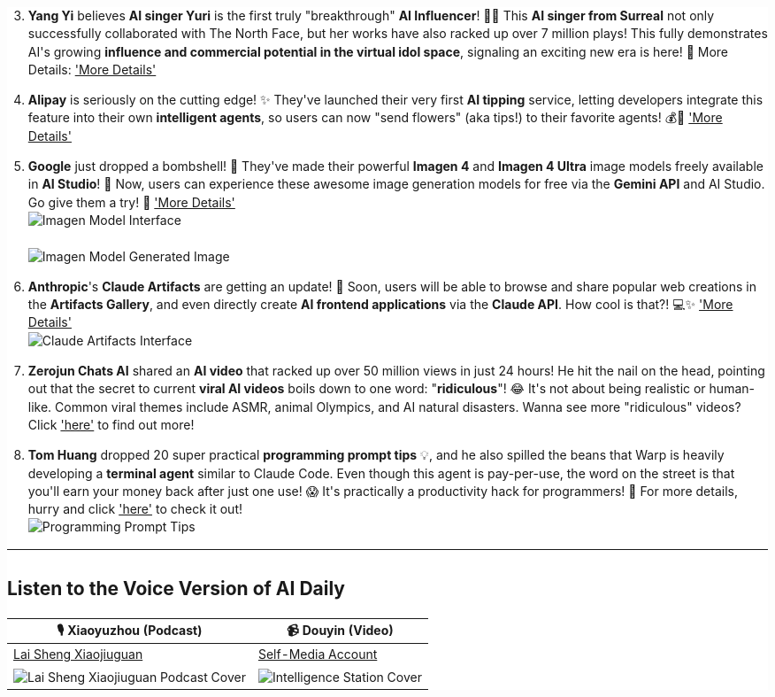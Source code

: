 3.  **Yang Yi** believes **AI singer Yuri** is the first truly "breakthrough" **AI Influencer**! 🎤🔥 This **AI singer from Surreal** not only successfully collaborated with The North Face, but her works have also racked up over 7 million plays! This fully demonstrates AI's growing **influence and commercial potential in the virtual idol space**, signaling an exciting new era is here! 🎉
    <video src="https://raw.githubusercontent.com/justlovemaki/imagehub/refs/heads/main/images/2025/07/news_01k023sj4cfgqt9snh339sfe4g.mp4" controls="controls" width="100%"></video> More Details: ['More Details'](https://x.com/Yangyixxxx/status/1937843457630020058)

4.  **Alipay** is seriously on the cutting edge! ✨ They've launched their very first **AI tipping** service, letting developers integrate this feature into their own **intelligent agents**, so users can now "send flowers" (aka tips!) to their favorite agents! 💰💖 ['More Details'](https://x.com/imxiaohu/status/1937830267873525781)
    <video src="https://raw.githubusercontent.com/justlovemaki/imagehub/refs/heads/main/images/2025/07/news_01k023txkhfdprmwntqy4mwpnh.mp4" controls="controls" width="100%"></video>

5.  **Google** just dropped a bombshell! 🎉 They've made their powerful **Imagen 4** and **Imagen 4 Ultra** image models freely available in **AI Studio**! 🤩 Now, users can experience these awesome image generation models for free via the **Gemini API** and AI Studio. Go give them a try! 🎨 ['More Details'](https://x.com/op7418/status/1937708999430033734)
    <br/> ![Imagen Model Interface](https://raw.githubusercontent.com/justlovemaki/imagehub/refs/heads/main/images/2025/07/news_01k023v58rem0s46eq27czcdsp.avif) <br/>
    <br/> ![Imagen Model Generated Image](https://raw.githubusercontent.com/justlovemaki/imagehub/refs/heads/main/images/2025/07/news_01k023v8xjec7tm49fvwm70zc4.avif) <br/>

6.  **Anthropic**'s **Claude Artifacts** are getting an update! 🥳 Soon, users will be able to browse and share popular web creations in the **Artifacts Gallery**, and even directly create **AI frontend applications** via the **Claude API**. How cool is that?! 💻✨ ['More Details'](https://x.com/op7418/status/1937707999902203955)
    <br/> ![Claude Artifacts Interface](https://raw.githubusercontent.com/justlovemaki/imagehub/refs/heads/main/images/2025/07/news_01k023vbmef0jtve5h7v0jhpkx.avif) <br/>

7.  **Zerojun Chats AI** shared an **AI video** that racked up over 50 million views in just 24 hours! He hit the nail on the head, pointing out that the secret to current **viral AI videos** boils down to one word: "**ridiculous**"! 😂 It's not about being realistic or human-like. Common viral themes include ASMR, animal Olympics, and AI natural disasters. Wanna see more "ridiculous" videos? Click ['here'](https://m.okjike.com/originalPosts/685b65582b50c68918a1279b) to find out more!

8.  **Tom Huang** dropped 20 super practical **programming prompt tips** 💡, and he also spilled the beans that Warp is heavily developing a **terminal agent** similar to Claude Code. Even though this agent is pay-per-use, the word on the street is that you'll earn your money back after just one use! 😱 It's practically a productivity hack for programmers! 🚀 For more details, hurry and click ['here'](https://x.com/tuturetom/status/1937669382752338129) to check it out!
    <br/> ![Programming Prompt Tips](https://raw.githubusercontent.com/justlovemaki/imagehub/refs/heads/main/images/2025/07/news_01k023vexzf95vq2xktmxg9mts.avif) <br/>

---

## **Listen to the Voice Version of AI Daily**

| 🎙️ **Xiaoyuzhou (Podcast)** | 📹 **Douyin (Video)** |
| --- | --- |
| [Lai Sheng Xiaojiuguan](https://www.xiaoyuzhoufm.com/podcast/683c62b7c1ca9cf575a5030e) | [Self-Media Account](https://www.douyin.com/user/MS4wLjABAAAAwpwqPQlu38sO38VyWgw9ZjDEnN4bMR5j8x111UxpseHR9DpB6-CveI5KRXOWuFwG)|
| ![Lai Sheng Xiaojiuguan Podcast Cover](https://raw.githubusercontent.com/justlovemaki/imagehub/refs/heads/main/logo/f959f7984e9163fc50d3941d79a7f262.md.png) | ![Intelligence Station Cover](https://raw.githubusercontent.com/justlovemaki/imagehub/refs/heads/main/logo/7fc30805eeb831e1e2baa3a240683ca3.md.png) |